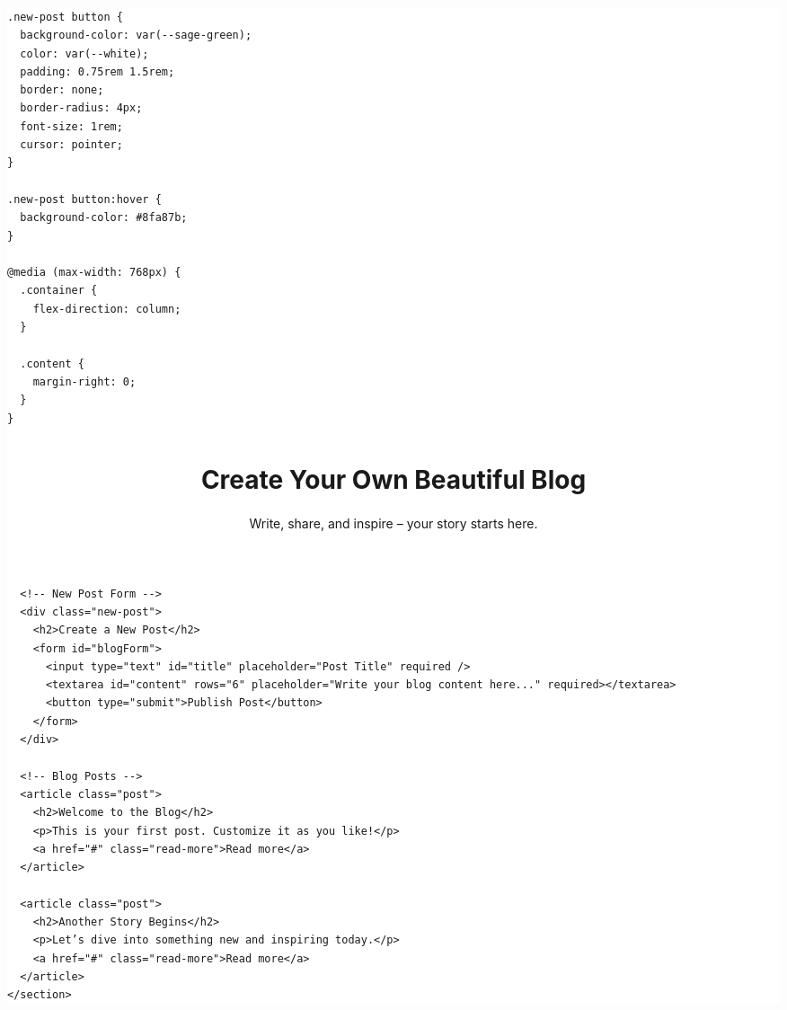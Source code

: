     .new-post button {
      background-color: var(--sage-green);
      color: var(--white);
      padding: 0.75rem 1.5rem;
      border: none;
      border-radius: 4px;
      font-size: 1rem;
      cursor: pointer;
    }

    .new-post button:hover {
      background-color: #8fa87b;
    }

    @media (max-width: 768px) {
      .container {
        flex-direction: column;
      }

      .content {
        margin-right: 0;
      }
    }
  </style>
</head>
<body>
  <header>
    <h1>Create Your Own Beautiful Blog</h1>
    <p>Write, share, and inspire – your story starts here.</p>
  </header>

  <main class="container">
    <section class="content">

      <!-- New Post Form -->
      <div class="new-post">
        <h2>Create a New Post</h2>
        <form id="blogForm">
          <input type="text" id="title" placeholder="Post Title" required />
          <textarea id="content" rows="6" placeholder="Write your blog content here..." required></textarea>
          <button type="submit">Publish Post</button>
        </form>
      </div>

      <!-- Blog Posts -->
      <article class="post">
        <h2>Welcome to the Blog</h2>
        <p>This is your first post. Customize it as you like!</p>
        <a href="#" class="read-more">Read more</a>
      </article>

      <article class="post">
        <h2>Another Story Begins</h2>
        <p>Let’s dive into something new and inspiring today.</p>
        <a href="#" class="read-more">Read more</a>
      </article>
    </section>
